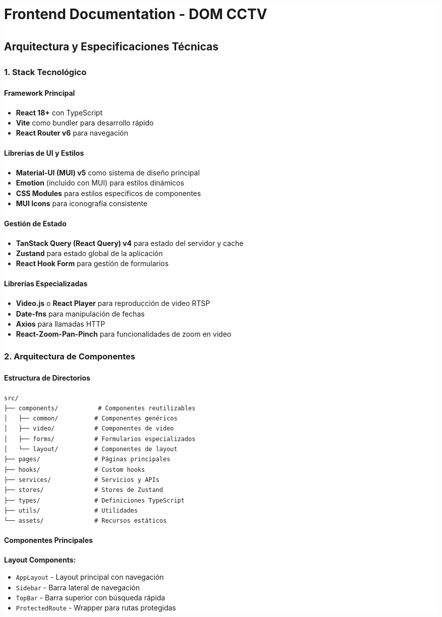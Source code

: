 # Frontend Documentation - DOM CCTV
## Arquitectura y Especificaciones Técnicas

### 1. Stack Tecnológico

#### Framework Principal
- **React 18+** con TypeScript
- **Vite** como bundler para desarrollo rápido
- **React Router v6** para navegación

#### Librerías de UI y Estilos
- **Material-UI (MUI) v5** como sistema de diseño principal
- **Emotion** (incluido con MUI) para estilos dinámicos
- **CSS Modules** para estilos específicos de componentes
- **MUI Icons** para iconografía consistente

#### Gestión de Estado
- **TanStack Query (React Query) v4** para estado del servidor y cache
- **Zustand** para estado global de la aplicación
- **React Hook Form** para gestión de formularios

#### Librerías Especializadas
- **Video.js** o **React Player** para reproducción de video RTSP
- **Date-fns** para manipulación de fechas
- **Axios** para llamadas HTTP
- **React-Zoom-Pan-Pinch** para funcionalidades de zoom en video

### 2. Arquitectura de Componentes

#### Estructura de Directorios
```
src/
├── components/           # Componentes reutilizables
│   ├── common/          # Componentes genéricos
│   ├── video/           # Componentes de video
│   ├── forms/           # Formularios especializados
│   └── layout/          # Componentes de layout
├── pages/               # Páginas principales
├── hooks/               # Custom hooks
├── services/            # Servicios y APIs
├── stores/              # Stores de Zustand
├── types/               # Definiciones TypeScript
├── utils/               # Utilidades
└── assets/              # Recursos estáticos
```

#### Componentes Principales

**Layout Components:**
- `AppLayout` - Layout principal con navegación
- `Sidebar` - Barra lateral de navegación
- `TopBar` - Barra superior con búsqueda rápida
- `ProtectedRoute` - Wrapper para rutas protegidas
